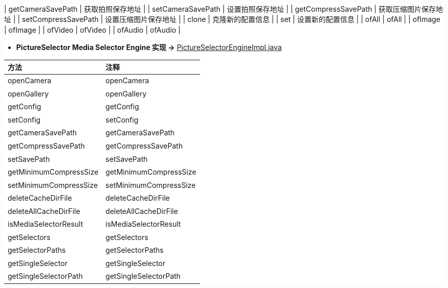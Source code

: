 | getCameraSavePath | 获取拍照保存地址 |
| setCameraSavePath | 设置拍照保存地址 |
| getCompressSavePath | 获取压缩图片保存地址 |
| setCompressSavePath | 设置压缩图片保存地址 |
| clone | 克隆新的配置信息 |
| set | 设置新的配置信息 |
| ofAll | ofAll |
| ofImage | ofImage |
| ofVideo | ofVideo |
| ofAudio | ofAudio |


* **PictureSelector Media Selector Engine 实现 ->** [PictureSelectorEngineImpl.java](https://github.com/afkT/DevUtils/blob/master/lib/DevOther/src/main/java/dev/engine/media/PictureSelectorEngineImpl.java)

| 方法 | 注释 |
| :- | :- |
| openCamera | openCamera |
| openGallery | openGallery |
| getConfig | getConfig |
| setConfig | setConfig |
| getCameraSavePath | getCameraSavePath |
| getCompressSavePath | getCompressSavePath |
| setSavePath | setSavePath |
| getMinimumCompressSize | getMinimumCompressSize |
| setMinimumCompressSize | setMinimumCompressSize |
| deleteCacheDirFile | deleteCacheDirFile |
| deleteAllCacheDirFile | deleteAllCacheDirFile |
| isMediaSelectorResult | isMediaSelectorResult |
| getSelectors | getSelectors |
| getSelectorPaths | getSelectorPaths |
| getSingleSelector | getSingleSelector |
| getSingleSelectorPath | getSingleSelectorPath |

